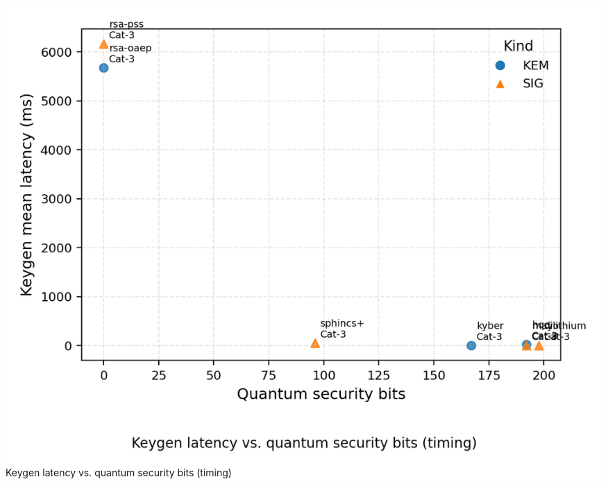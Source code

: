 ![20251008T114603Z/category_3/security_vs_latency_quantum_timing.png](20251008T114603Z/category_3/security_vs_latency_quantum_timing.png)

Keygen latency vs. quantum security bits (timing)
